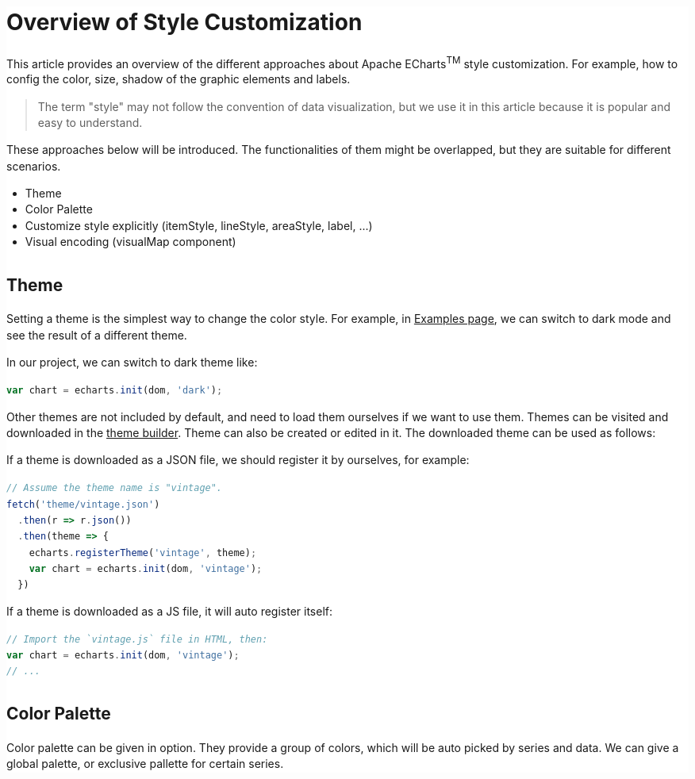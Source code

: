 # Overview of Style Customization

This article provides an overview of the different approaches about Apache ECharts<sup>TM</sup> style customization. For example, how to config the color, size, shadow of the graphic elements and labels.

> The term "style" may not follow the convention of data visualization, but we use it in this article because it is popular and easy to understand.

These approaches below will be introduced. The functionalities of them might be overlapped, but they are suitable for different scenarios.

- Theme
- Color Palette
- Customize style explicitly (itemStyle, lineStyle, areaStyle, label, ...)
- Visual encoding (visualMap component)

## Theme

Setting a theme is the simplest way to change the color style. For example, in [Examples page](${mainSitePath}examples), we can switch to dark mode and see the result of a different theme.

In our project, we can switch to dark theme like:

```js
var chart = echarts.init(dom, 'dark');
```

Other themes are not included by default, and need to load them ourselves if we want to use them. Themes can be visited and downloaded in the [theme builder](${mainSitePath}theme-builder.html). Theme can also be created or edited in it. The downloaded theme can be used as follows:

If a theme is downloaded as a JSON file, we should register it by ourselves, for example:

```js
// Assume the theme name is "vintage".
fetch('theme/vintage.json')
  .then(r => r.json())
  .then(theme => {
    echarts.registerTheme('vintage', theme);
    var chart = echarts.init(dom, 'vintage');
  })
```

If a theme is downloaded as a JS file, it will auto register itself:

```js
// Import the `vintage.js` file in HTML, then:
var chart = echarts.init(dom, 'vintage');
// ...
```

## Color Palette

Color palette can be given in option. They provide a group of colors, which will be auto picked by series and data. We can give a global palette, or exclusive pallette for certain series.
